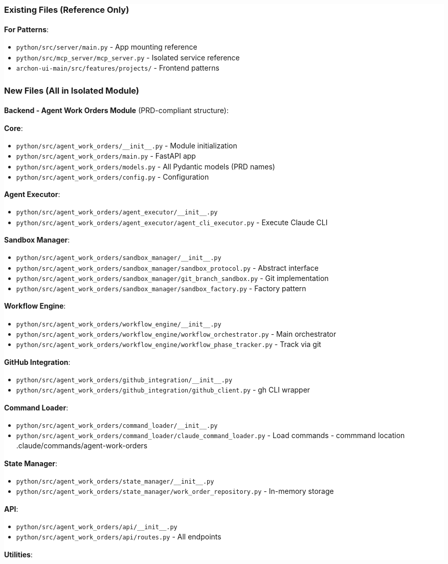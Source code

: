 ### Existing Files (Reference Only)

**For Patterns**:

- `python/src/server/main.py` - App mounting reference
- `python/src/mcp_server/mcp_server.py` - Isolated service reference
- `archon-ui-main/src/features/projects/` - Frontend patterns

### New Files (All in Isolated Module)

**Backend - Agent Work Orders Module** (PRD-compliant structure):

**Core**:

- `python/src/agent_work_orders/__init__.py` - Module initialization
- `python/src/agent_work_orders/main.py` - FastAPI app
- `python/src/agent_work_orders/models.py` - All Pydantic models (PRD names)
- `python/src/agent_work_orders/config.py` - Configuration

**Agent Executor**:

- `python/src/agent_work_orders/agent_executor/__init__.py`
- `python/src/agent_work_orders/agent_executor/agent_cli_executor.py` - Execute Claude CLI

**Sandbox Manager**:

- `python/src/agent_work_orders/sandbox_manager/__init__.py`
- `python/src/agent_work_orders/sandbox_manager/sandbox_protocol.py` - Abstract interface
- `python/src/agent_work_orders/sandbox_manager/git_branch_sandbox.py` - Git implementation
- `python/src/agent_work_orders/sandbox_manager/sandbox_factory.py` - Factory pattern

**Workflow Engine**:

- `python/src/agent_work_orders/workflow_engine/__init__.py`
- `python/src/agent_work_orders/workflow_engine/workflow_orchestrator.py` - Main orchestrator
- `python/src/agent_work_orders/workflow_engine/workflow_phase_tracker.py` - Track via git

**GitHub Integration**:

- `python/src/agent_work_orders/github_integration/__init__.py`
- `python/src/agent_work_orders/github_integration/github_client.py` - gh CLI wrapper

**Command Loader**:

- `python/src/agent_work_orders/command_loader/__init__.py`
- `python/src/agent_work_orders/command_loader/claude_command_loader.py` - Load commands - commmand location .claude/commands/agent-work-orders

**State Manager**:

- `python/src/agent_work_orders/state_manager/__init__.py`
- `python/src/agent_work_orders/state_manager/work_order_repository.py` - In-memory storage

**API**:

- `python/src/agent_work_orders/api/__init__.py`
- `python/src/agent_work_orders/api/routes.py` - All endpoints

**Utilities**:
